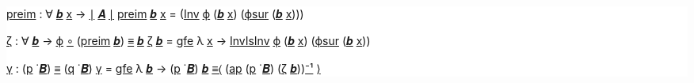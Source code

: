   <a id="1469" href="Varieties.Preservation.html#1469" class="Function">preim</a> <a id="1475" class="Symbol">:</a> <a id="1477" class="Symbol">∀</a> <a id="1479" href="Varieties.Preservation.html#1479" class="Bound">𝒃</a> <a id="1481" href="Varieties.Preservation.html#1481" class="Bound">x</a> <a id="1483" class="Symbol">→</a> <a id="1485" href="Prelude.Preliminaries.html#13569" class="Function Operator">∣</a> <a id="1487" href="Varieties.Preservation.html#1351" class="Bound">𝑨</a> <a id="1489" href="Prelude.Preliminaries.html#13569" class="Function Operator">∣</a>
  <a id="1493" href="Varieties.Preservation.html#1469" class="Function">preim</a> <a id="1499" href="Varieties.Preservation.html#1499" class="Bound">𝒃</a> <a id="1501" href="Varieties.Preservation.html#1501" class="Bound">x</a> <a id="1503" class="Symbol">=</a> <a id="1505" class="Symbol">(</a><a id="1506" href="Prelude.Inverses.html#1948" class="Function">Inv</a> <a id="1510" href="Varieties.Preservation.html#1366" class="Bound">ϕ</a> <a id="1512" class="Symbol">(</a><a id="1513" href="Varieties.Preservation.html#1499" class="Bound">𝒃</a> <a id="1515" href="Varieties.Preservation.html#1501" class="Bound">x</a><a id="1516" class="Symbol">)</a> <a id="1518" class="Symbol">(</a><a id="1519" href="Varieties.Preservation.html#1378" class="Bound">ϕsur</a> <a id="1524" class="Symbol">(</a><a id="1525" href="Varieties.Preservation.html#1499" class="Bound">𝒃</a> <a id="1527" href="Varieties.Preservation.html#1501" class="Bound">x</a><a id="1528" class="Symbol">)))</a>

  <a id="1535" href="Varieties.Preservation.html#1535" class="Function">ζ</a> <a id="1537" class="Symbol">:</a> <a id="1539" class="Symbol">∀</a> <a id="1541" href="Varieties.Preservation.html#1541" class="Bound">𝒃</a> <a id="1543" class="Symbol">→</a> <a id="1545" href="Varieties.Preservation.html#1366" class="Bound">ϕ</a> <a id="1547" href="MGS-MLTT.html#3813" class="Function Operator">∘</a> <a id="1549" class="Symbol">(</a><a id="1550" href="Varieties.Preservation.html#1469" class="Function">preim</a> <a id="1556" href="Varieties.Preservation.html#1541" class="Bound">𝒃</a><a id="1557" class="Symbol">)</a> <a id="1559" href="Prelude.Inverses.html#620" class="Datatype Operator">≡</a> <a id="1561" href="Varieties.Preservation.html#1541" class="Bound">𝒃</a>
  <a id="1565" href="Varieties.Preservation.html#1535" class="Function">ζ</a> <a id="1567" href="Varieties.Preservation.html#1567" class="Bound">𝒃</a> <a id="1569" class="Symbol">=</a> <a id="1571" href="Varieties.Preservation.html#686" class="Bound">gfe</a> <a id="1575" class="Symbol">λ</a> <a id="1577" href="Varieties.Preservation.html#1577" class="Bound">x</a> <a id="1579" class="Symbol">→</a> <a id="1581" href="Prelude.Inverses.html#2167" class="Function">InvIsInv</a> <a id="1590" href="Varieties.Preservation.html#1366" class="Bound">ϕ</a> <a id="1592" class="Symbol">(</a><a id="1593" href="Varieties.Preservation.html#1567" class="Bound">𝒃</a> <a id="1595" href="Varieties.Preservation.html#1577" class="Bound">x</a><a id="1596" class="Symbol">)</a> <a id="1598" class="Symbol">(</a><a id="1599" href="Varieties.Preservation.html#1378" class="Bound">ϕsur</a> <a id="1604" class="Symbol">(</a><a id="1605" href="Varieties.Preservation.html#1567" class="Bound">𝒃</a> <a id="1607" href="Varieties.Preservation.html#1577" class="Bound">x</a><a id="1608" class="Symbol">))</a>

  <a id="1614" href="Varieties.Preservation.html#1614" class="Function">γ</a> <a id="1616" class="Symbol">:</a> <a id="1618" class="Symbol">(</a><a id="1619" href="Varieties.Preservation.html#1338" class="Bound">p</a> <a id="1621" href="Terms.Operations.html#1695" class="Function Operator">̇</a> <a id="1623" href="Varieties.Preservation.html#1362" class="Bound">𝑩</a><a id="1624" class="Symbol">)</a> <a id="1626" href="Prelude.Inverses.html#620" class="Datatype Operator">≡</a> <a id="1628" class="Symbol">(</a><a id="1629" href="Varieties.Preservation.html#1340" class="Bound">q</a> <a id="1631" href="Terms.Operations.html#1695" class="Function Operator">̇</a> <a id="1633" href="Varieties.Preservation.html#1362" class="Bound">𝑩</a><a id="1634" class="Symbol">)</a>
  <a id="1638" href="Varieties.Preservation.html#1614" class="Function">γ</a> <a id="1640" class="Symbol">=</a> <a id="1642" href="Varieties.Preservation.html#686" class="Bound">gfe</a> <a id="1646" class="Symbol">λ</a> <a id="1648" href="Varieties.Preservation.html#1648" class="Bound">𝒃</a> <a id="1650" class="Symbol">→</a>
   <a id="1655" class="Symbol">(</a><a id="1656" href="Varieties.Preservation.html#1338" class="Bound">p</a> <a id="1658" href="Terms.Operations.html#1695" class="Function Operator">̇</a> <a id="1660" href="Varieties.Preservation.html#1362" class="Bound">𝑩</a><a id="1661" class="Symbol">)</a> <a id="1663" href="Varieties.Preservation.html#1648" class="Bound">𝒃</a>               <a id="1679" href="MGS-MLTT.html#5997" class="Function Operator">≡⟨</a> <a id="1682" class="Symbol">(</a><a id="1683" href="MGS-MLTT.html#6613" class="Function">ap</a> <a id="1686" class="Symbol">(</a><a id="1687" href="Varieties.Preservation.html#1338" class="Bound">p</a> <a id="1689" href="Terms.Operations.html#1695" class="Function Operator">̇</a> <a id="1691" href="Varieties.Preservation.html#1362" class="Bound">𝑩</a><a id="1692" class="Symbol">)</a> <a id="1694" class="Symbol">(</a><a id="1695" href="Varieties.Preservation.html#1535" class="Function">ζ</a> <a id="1697" href="Varieties.Preservation.html#1648" class="Bound">𝒃</a><a id="1698" class="Symbol">))</a><a id="1700" href="MGS-MLTT.html#6125" class="Function Operator">⁻¹</a> <a id="1703" href="MGS-MLTT.html#5997" class="Function Operator">⟩</a>